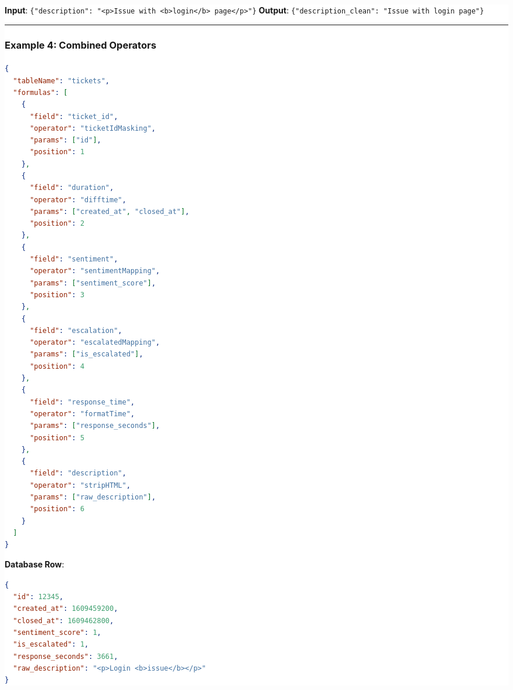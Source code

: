 **Input**: `{"description": "<p>Issue with <b>login</b> page</p>"}`
**Output**: `{"description_clean": "Issue with login page"}`

---

### Example 4: Combined Operators
```json
{
  "tableName": "tickets",
  "formulas": [
    {
      "field": "ticket_id",
      "operator": "ticketIdMasking",
      "params": ["id"],
      "position": 1
    },
    {
      "field": "duration",
      "operator": "difftime",
      "params": ["created_at", "closed_at"],
      "position": 2
    },
    {
      "field": "sentiment",
      "operator": "sentimentMapping",
      "params": ["sentiment_score"],
      "position": 3
    },
    {
      "field": "escalation",
      "operator": "escalatedMapping",
      "params": ["is_escalated"],
      "position": 4
    },
    {
      "field": "response_time",
      "operator": "formatTime",
      "params": ["response_seconds"],
      "position": 5
    },
    {
      "field": "description",
      "operator": "stripHTML",
      "params": ["raw_description"],
      "position": 6
    }
  ]
}
```

**Database Row**:
```json
{
  "id": 12345,
  "created_at": 1609459200,
  "closed_at": 1609462800,
  "sentiment_score": 1,
  "is_escalated": 1,
  "response_seconds": 3661,
  "raw_description": "<p>Login <b>issue</b></p>"
}
```
